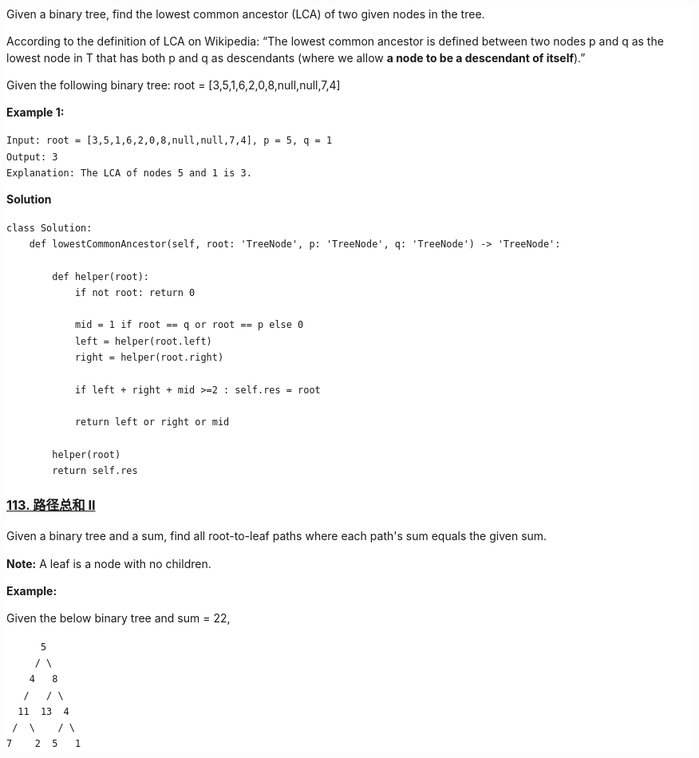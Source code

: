 Given a binary tree, find the lowest common ancestor \(LCA\) of two given nodes in the tree.

According to the definition of LCA on Wikipedia: “The lowest common ancestor is defined between two nodes p and q as the lowest node in T that has both p and q as descendants \(where we allow **a node to be a descendant of itself**\).”

Given the following binary tree:  root = \[3,5,1,6,2,0,8,null,null,7,4\]

**Example 1:**

```text
Input: root = [3,5,1,6,2,0,8,null,null,7,4], p = 5, q = 1
Output: 3
Explanation: The LCA of nodes 5 and 1 is 3.
```

**Solution**

```text
class Solution:
    def lowestCommonAncestor(self, root: 'TreeNode', p: 'TreeNode', q: 'TreeNode') -> 'TreeNode':
        
        def helper(root):
            if not root: return 0
            
            mid = 1 if root == q or root == p else 0
            left = helper(root.left) 
            right = helper(root.right)
            
            if left + right + mid >=2 : self.res = root
            
            return left or right or mid
            
        helper(root)
        return self.res
```

### [**113. 路径总和 II**](https://leetcode-cn.com/problems/path-sum-ii/) <a id="113.-%E8%B7%AF%E5%BE%84%E6%80%BB%E5%92%8C-II"></a>

Given a binary tree and a sum, find all root-to-leaf paths where each path's sum equals the given sum.

**Note:** A leaf is a node with no children.

**Example:**

Given the below binary tree and sum = 22,

```text
      5
     / \
    4   8
   /   / \
  11  13  4
 /  \    / \
7    2  5   1
```
